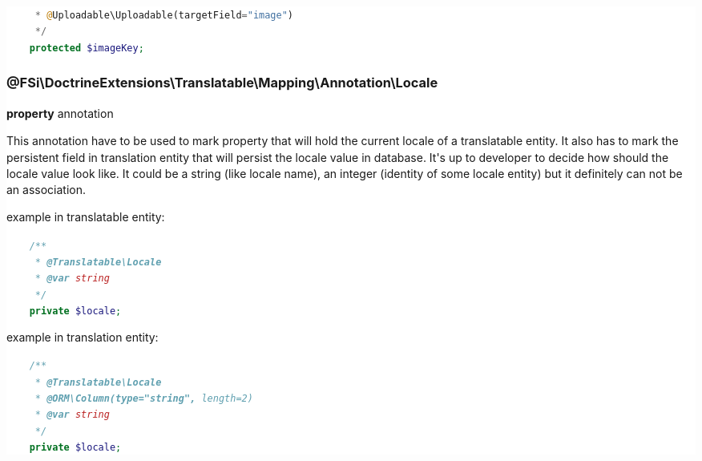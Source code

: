 ```php
     * @Uploadable\Uploadable(targetField="image")
     */
    protected $imageKey;
```

### @FSi\DoctrineExtensions\Translatable\Mapping\Annotation\Locale ###

**property** annotation

This annotation have to be used to mark property that will hold the current locale of a translatable entity. It also has to
mark the persistent field in translation entity that will persist the locale value in database. It's up to developer to decide
how should the locale value look like. It could be a string (like locale name), an integer (identity of some locale entity)
but it definitely can not be an association.

example in translatable entity:

```php
    /**
     * @Translatable\Locale
     * @var string
     */
    private $locale;
```

example in translation entity:

```php
    /**
     * @Translatable\Locale
     * @ORM\Column(type="string", length=2)
     * @var string
     */
    private $locale;
```
